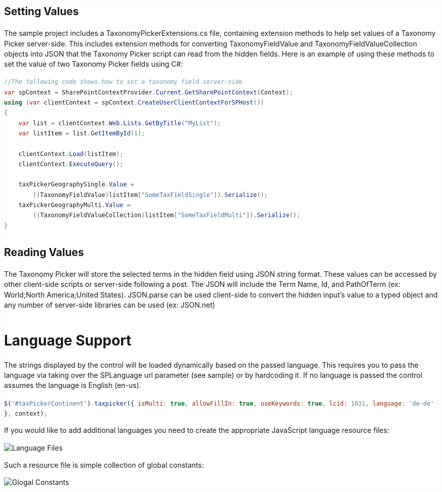 ## Setting Values ##
The sample project includes a TaxonomyPickerExtensions.cs file, containing extension methods to help set values of a Taxonomy Picker server-side.  This includes extension methods for converting TaxonomyFieldValue and TaxonomyFieldValueCollection objects into JSON that the Taxonomy Picker script can read from the hidden fields.  Here is an example of using these methods to set the value of two Taxonomy Picker fields using C#:

```C#
//The following code shows how to set a taxonomy field server-side
var spContext = SharePointContextProvider.Current.GetSharePointContext(Context);
using (var clientContext = spContext.CreateUserClientContextForSPHost())
{
    var list = clientContext.Web.Lists.GetByTitle("MyList");
    var listItem = list.GetItemById(1);

    clientContext.Load(listItem);
    clientContext.ExecuteQuery();

    taxPickerGeographySingle.Value = 
        ((TaxonomyFieldValue)listItem["SomeTaxFieldSingle"]).Serialize();
    taxPickerGeographyMulti.Value = 
        ((TaxonomyFieldValueCollection)listItem["SomeTaxFieldMulti"]).Serialize();
}
```
## Reading Values ##
The Taxonomy Picker will store the selected terms in the hidden field using JSON string format.  These values can be accessed by other client-side scripts or server-side following a post.  The JSON will include the Term Name, Id, and PathOfTerm (ex: World;North America;United States).  JSON.parse can be used client-side to convert the hidden input’s value to a typed object and any number of server-side libraries can be used (ex: JSON.net)
# Language Support #
The strings displayed by the control will be loaded dynamically based on the passed language. This requires you to pass the language via taking over the SPLanguage url parameter (see sample) or by hardcoding it. If no language is passed the control assumes the language is English (en-us). 
```JavaScript
$('#taxPickerContinent').taxpicker({ isMulti: true, allowFillIn: true, useKeywords: true, lcid: 1031, language: 'de-de' }, context);
```
If you would like to add additional languages you need to create the appropriate JavaScript language resource files:

![Language Files](http://i.imgur.com/ffywQBF.png)

Such a resource file is simple collection of global constants:

![Glogal Constants](http://i.imgur.com/tMj6WCM.png)

